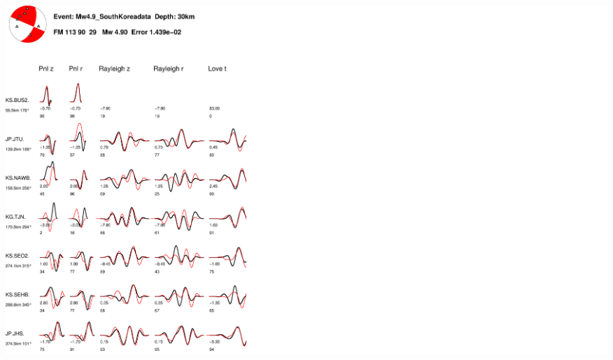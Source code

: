 <img src="/images/2016-09-12-SouthKorea-earthquake/CAPloc_2016-09-12_M4.9_SouthKorea_OldModel_vmodel_30.png" alt="CAPloc_2016-09-12_M4.9_SouthKorea_OldModel_vmodel_30.png" width="40%" >
